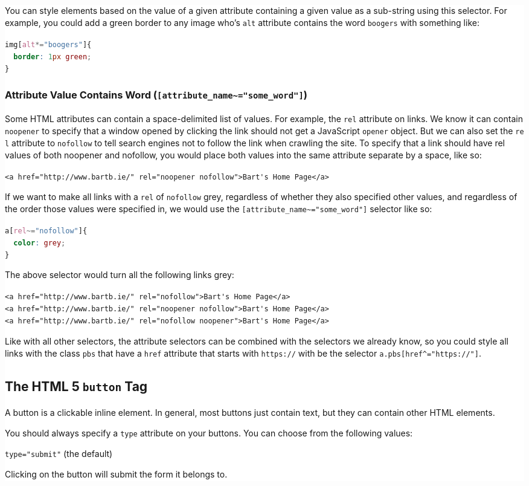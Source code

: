 You can style elements based on the value of a given attribute containing a given value as a sub-string using this selector. For example, you could add a green border to any image who’s `alt` attribute contains the word `boogers` with something like:

```CSS
img[alt*="boogers"]{
  border: 1px green;
}
```

### Attribute Value Contains Word (`[attribute_name~="some_word"]`)

Some HTML attributes can contain a space-delimited list of values. For example, the `rel` attribute on links. We know it can contain `noopener` to specify that a window opened by clicking the link should not get a JavaScript `opener` object. But we can also set the `rel` attribute to `nofollow` to tell search engines not to follow the link when crawling the site. To specify that a link should have rel values of both noopener and nofollow, you would place both values into the same attribute separate by a space, like so:

```XHTML
<a href="http://www.bartb.ie/" rel="noopener nofollow">Bart's Home Page</a>
```

If we want to make all links with a `rel` of `nofollow` grey, regardless of whether they also specified other values, and regardless of the order those values were specified in, we would use the `[attribute_name~="some_word"]` selector like so:

```CSS
a[rel~="nofollow"]{
  color: grey;
}
```

The above selector would turn all the following links grey:

```XHTML
<a href="http://www.bartb.ie/" rel="nofollow">Bart's Home Page</a>
<a href="http://www.bartb.ie/" rel="noopener nofollow">Bart's Home Page</a>
<a href="http://www.bartb.ie/" rel="nofollow noopener">Bart's Home Page</a>
```

Like with all other selectors, the attribute selectors can be combined with the selectors we already know, so you could style all links with the class `pbs` that have a `href` attribute that starts with `https://` with be the selector `a.pbs[href^="https://"]`.

## The HTML 5 `button` Tag

A button is a clickable inline element. In general, most buttons just contain text, but they can contain other HTML elements.

You should always specify a `type` attribute on your buttons. You can choose from the following values:

`type="submit"` (the default)

Clicking on the button will submit the form it belongs to.
